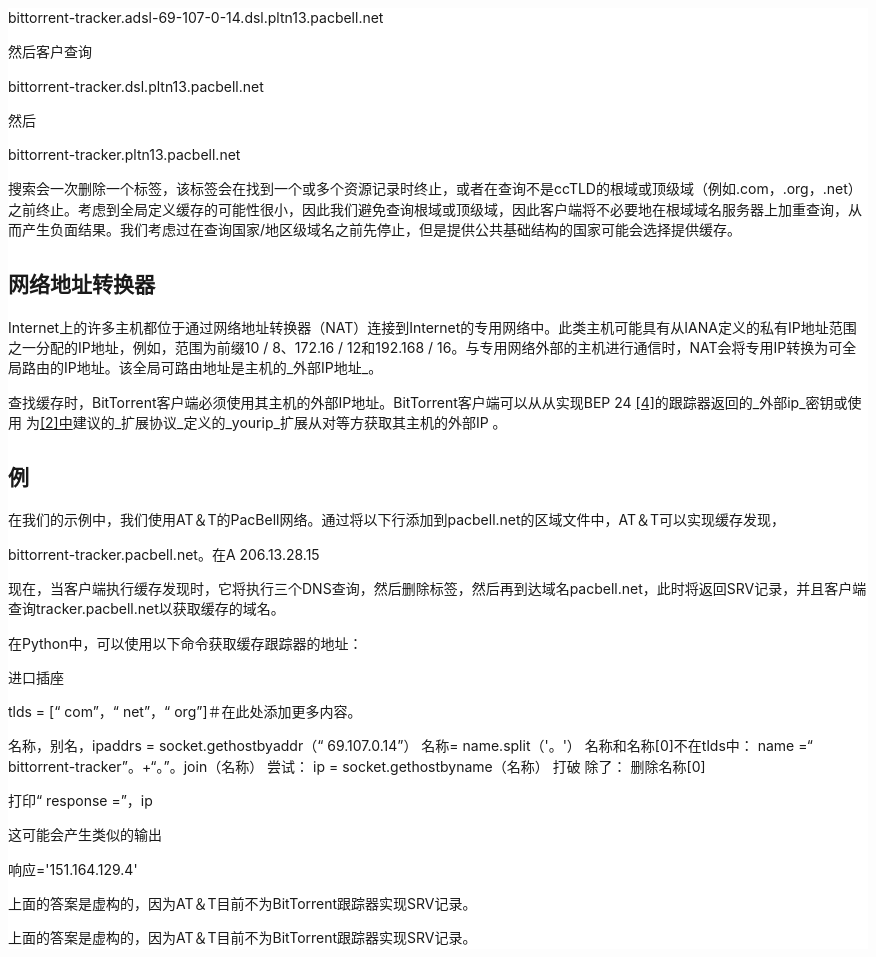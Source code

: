 bittorrent-tracker.adsl-69-107-0-14.dsl.pltn13.pacbell.net

然后客户查询

bittorrent-tracker.dsl.pltn13.pacbell.net

然后

bittorrent-tracker.pltn13.pacbell.net

搜索会一次删除一个标签，该标签会在找到一个或多个资源记录时终止，或者在查询不是ccTLD的根域或顶级域（例如.com，.org，.net）之前终止。考虑到全局定义缓存的可能性很小，因此我们避免查询根域或顶级域，因此客户端将不必要地在根域域名服务器上加重查询，从而产生负面结果。我们考虑过在查询国家/地区级域名之前先停止，但是提供公共基础结构的国家可能会选择提供缓存。

## 网络地址转换器

Internet上的许多主机都位于通过网络地址转换器（NAT）连接到Internet的专用网络中。此类主机可能具有从IANA定义的私有IP地址范围之一分配的IP地址，例如，范围为前缀10 / 8、172.16 / 12和192.168 / 16。与专用网络外部的主机进行通信时，NAT会将专用IP转换为可全局路由的IP地址。该全局可路由地址是主机的_外部IP地址_。

查找缓存时，BitTorrent客户端必须使用其主机的外部IP地址。BitTorrent客户端可以从从实现BEP 24 [[4]](http://www.bittorrent.org/beps/bep_0025.html#bep-24)的跟踪器返回的_外部ip_密钥或使用 为[[2]中](http://www.bittorrent.org/beps/bep_0025.html#bep-10)建议的_扩展协议_定义的_yourip_扩展从对等方获取其主机的外部IP 。[](http://www.bittorrent.org/beps/bep_0025.html#bep-24)[](http://www.bittorrent.org/beps/bep_0025.html#bep-10)

## 例

在我们的示例中，我们使用AT＆T的PacBell网络。通过将以下行添加到pacbell.net的区域文件中，AT＆T可以实现缓存发现，

bittorrent-tracker.pacbell.net。在A 206.13.28.15

现在，当客户端执行缓存发现时，它将执行三个DNS查询，然后删除标签，然后再到达域名pacbell.net，此时将返回SRV记录，并且客户端查询tracker.pacbell.net以获取缓存的域名。

在Python中，可以使用以下命令获取缓存跟踪器的地址：

进口插座

tlds = [“ com”，“ net”，“ org”]＃在此处添加更多内容。

名称，别名，ipaddrs = socket.gethostbyaddr（“ 69.107.0.14”）
名称= name.split（'。'）
名称和名称[0]不在tlds中：
   name =“ bittorrent-tracker”。+“。”。join（名称）
   尝试：
     ip = socket.gethostbyname（名称）
     打破
   除了：
     删除名称[0]

打印“ response =”，ip

这可能会产生类似的输出

响应='151.164.129.4'

上面的答案是虚构的，因为AT＆T目前不为BitTorrent跟踪器实现SRV记录。

上面的答案是虚构的，因为AT＆T目前不为BitTorrent跟踪器实现SRV记录。
